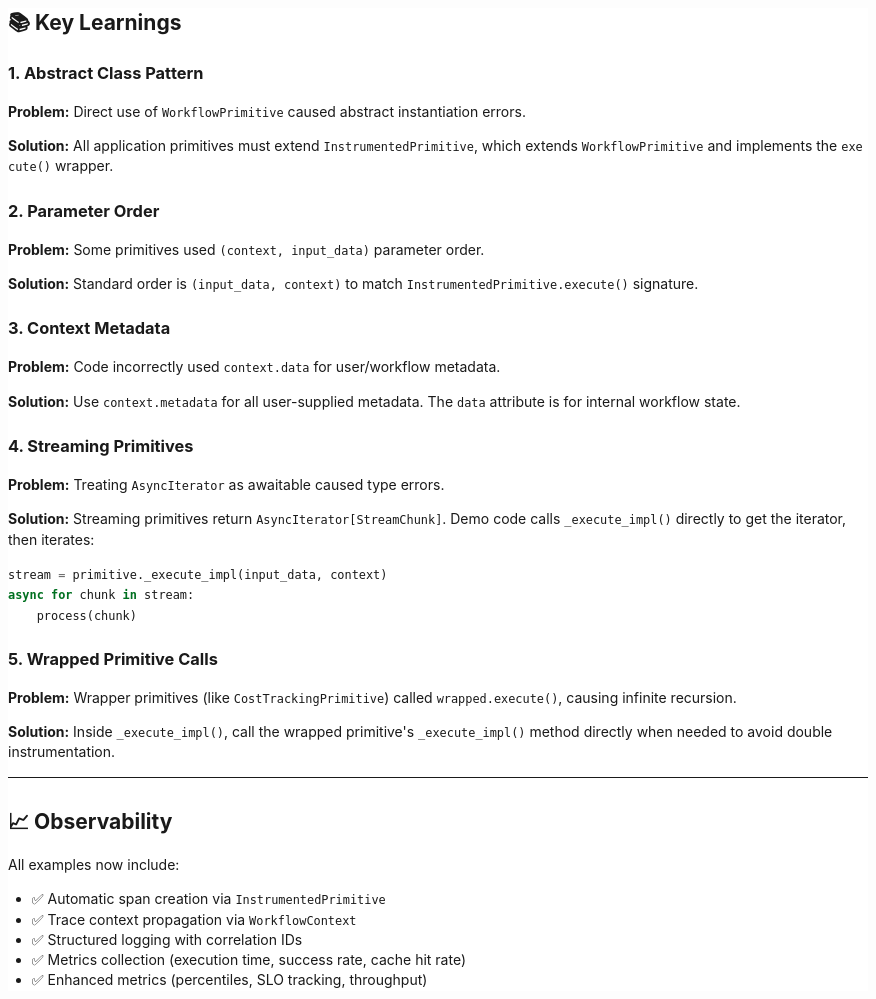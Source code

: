 
## 📚 Key Learnings

### 1. Abstract Class Pattern

**Problem:** Direct use of `WorkflowPrimitive` caused abstract instantiation errors.

**Solution:** All application primitives must extend `InstrumentedPrimitive`, which extends `WorkflowPrimitive` and implements the `execute()` wrapper.

### 2. Parameter Order

**Problem:** Some primitives used `(context, input_data)` parameter order.

**Solution:** Standard order is `(input_data, context)` to match `InstrumentedPrimitive.execute()` signature.

### 3. Context Metadata

**Problem:** Code incorrectly used `context.data` for user/workflow metadata.

**Solution:** Use `context.metadata` for all user-supplied metadata. The `data` attribute is for internal workflow state.

### 4. Streaming Primitives

**Problem:** Treating `AsyncIterator` as awaitable caused type errors.

**Solution:** Streaming primitives return `AsyncIterator[StreamChunk]`. Demo code calls `_execute_impl()` directly to get the iterator, then iterates:

```python
stream = primitive._execute_impl(input_data, context)
async for chunk in stream:
    process(chunk)
```

### 5. Wrapped Primitive Calls

**Problem:** Wrapper primitives (like `CostTrackingPrimitive`) called `wrapped.execute()`, causing infinite recursion.

**Solution:** Inside `_execute_impl()`, call the wrapped primitive's `_execute_impl()` method directly when needed to avoid double instrumentation.

---

## 📈 Observability

All examples now include:

- ✅ Automatic span creation via `InstrumentedPrimitive`
- ✅ Trace context propagation via `WorkflowContext`
- ✅ Structured logging with correlation IDs
- ✅ Metrics collection (execution time, success rate, cache hit rate)
- ✅ Enhanced metrics (percentiles, SLO tracking, throughput)
